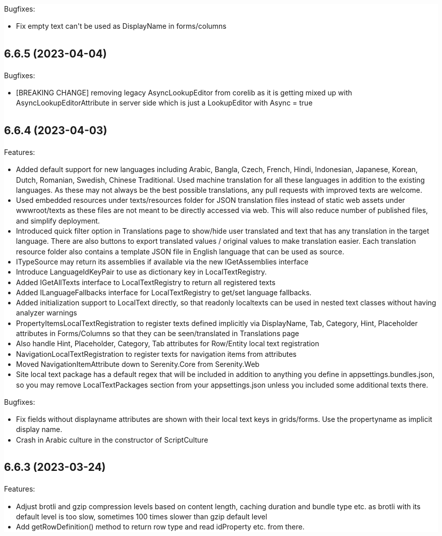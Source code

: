 Bugfixes:
  - Fix empty text can't be used as DisplayName in forms/columns

## 6.6.5 (2023-04-04)

Bugfixes:
  - [BREAKING CHANGE] removing legacy AsyncLookupEditor from corelib as it is getting mixed up with AsyncLookupEditorAttribute in server side which is just a LookupEditor with Async = true
  
## 6.6.4 (2023-04-03)

Features:
  - Added default support for new languages including Arabic, Bangla, Czech, French, Hindi, Indonesian, Japanese, Korean, Dutch, Romanian, Swedish, Chinese Traditional. Used machine translation for all these languages in addition to the existing languages. As these may not always be the best possible translations, any pull requests with improved texts are welcome.
  - Used embedded resources under texts/resources folder for JSON translation files instead of static web assets under wwwroot/texts as these files are not meant to be directly accessed via web. This will also reduce number of published files, and simplify deployment.
  - Introduced quick filter option in Translations page to show/hide user translated and text that has any translation in the target language. There are also buttons to export translated values / original values to make translation easier. Each translation resource folder also contains a template JSON file in English language that can be used as source.
  - ITypeSource may return its assemblies if available via the new IGetAssemblies interface
  - Introduce LanguageIdKeyPair to use as dictionary key in LocalTextRegistry.
  - Added IGetAllTexts interface to LocalTextRegistry to return all registered texts
  - Added ILanguageFallbacks interface for LocalTextRegistry to get/set language fallbacks.
  - Added initialization support to LocalText directly, so that readonly localtexts can be used in nested text classes without having analyzer warnings
  - PropertyItemsLocalTextRegistration to register texts defined implicitly via DisplayName, Tab, Category, Hint, Placeholder attributes in Forms/Columns so that they can be seen/translated in Translations page
  - Also handle Hint, Placeholder, Category, Tab attributes for Row/Entity local text registration
  - NavigationLocalTextRegistration to register texts for navigation items from attributes
  - Moved NavigationItemAttribute down to Serenity.Core from Serenity.Web
  - Site local text package has a default regex that will be included in addition to anything you define in appsettings.bundles.json, so you may remove LocalTextPackages section from your appsettings.json unless you included some additional texts there.

Bugfixes:
  - Fix fields without displayname attributes are shown with their local text keys in grids/forms. Use the propertyname as implicit display name.
  - Crash in Arabic culture in the constructor of ScriptCulture

## 6.6.3 (2023-03-24)

Features:
  - Adjust brotli and gzip compression levels based on content length, caching duration and bundle type etc. as brotli with its default level is too slow, sometimes 100 times slower than gzip default level
  - Add getRowDefinition() method to return row type and read idProperty etc. from there.
